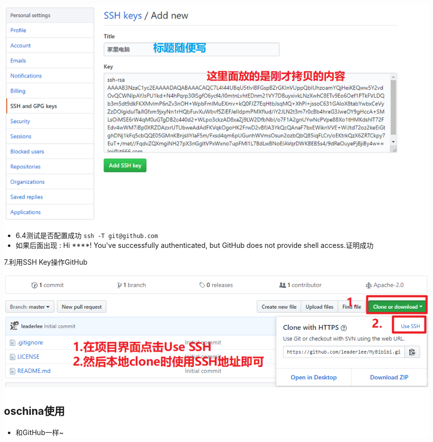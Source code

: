 ![](/assets/images/readme17.png)

- 6.4测试是否配置成功 `ssh -T git@github.com`
- 如果后面出现 : Hi ****! You've successfully authenticated, but GitHub does not provide shell access.证明成功

7.利用SSH Key操作GitHub

![](/assets/images/readme18.png)

## oschina使用

- 和GitHub一样~